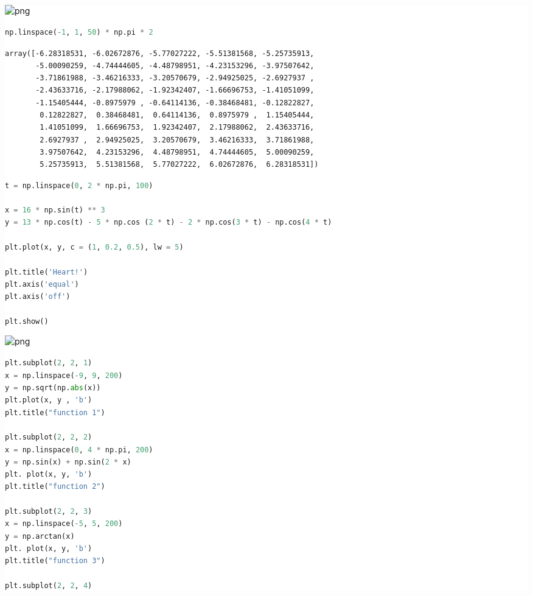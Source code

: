 ```python

```


    
![png](Matplotlib_files/Matplotlib_14_0.png)
    



```python
np.linspace(-1, 1, 50) * np.pi * 2
```




    array([-6.28318531, -6.02672876, -5.77027222, -5.51381568, -5.25735913,
           -5.00090259, -4.74444605, -4.48798951, -4.23153296, -3.97507642,
           -3.71861988, -3.46216333, -3.20570679, -2.94925025, -2.6927937 ,
           -2.43633716, -2.17988062, -1.92342407, -1.66696753, -1.41051099,
           -1.15405444, -0.8975979 , -0.64114136, -0.38468481, -0.12822827,
            0.12822827,  0.38468481,  0.64114136,  0.8975979 ,  1.15405444,
            1.41051099,  1.66696753,  1.92342407,  2.17988062,  2.43633716,
            2.6927937 ,  2.94925025,  3.20570679,  3.46216333,  3.71861988,
            3.97507642,  4.23153296,  4.48798951,  4.74444605,  5.00090259,
            5.25735913,  5.51381568,  5.77027222,  6.02672876,  6.28318531])




```python
t = np.linspace(0, 2 * np.pi, 100)

x = 16 * np.sin(t) ** 3
y = 13 * np.cos(t) - 5 * np.cos (2 * t) - 2 * np.cos(3 * t) - np.cos(4 * t)

plt.plot(x, y, c = (1, 0.2, 0.5), lw = 5)

plt.title('Heart!')
plt.axis('equal')
plt.axis('off')

plt.show()
```


    
![png](Matplotlib_files/Matplotlib_16_0.png)
    



```python
plt.subplot(2, 2, 1)
x = np.linspace(-9, 9, 200)
y = np.sqrt(np.abs(x))
plt.plot(x, y , 'b')
plt.title("function 1")

plt.subplot(2, 2, 2)
x = np.linspace(0, 4 * np.pi, 200)
y = np.sin(x) + np.sin(2 * x)
plt. plot(x, y, 'b')
plt.title("function 2")

plt.subplot(2, 2, 3)
x = np.linspace(-5, 5, 200)
y = np.arctan(x)
plt. plot(x, y, 'b')
plt.title("function 3")

plt.subplot(2, 2, 4)
```